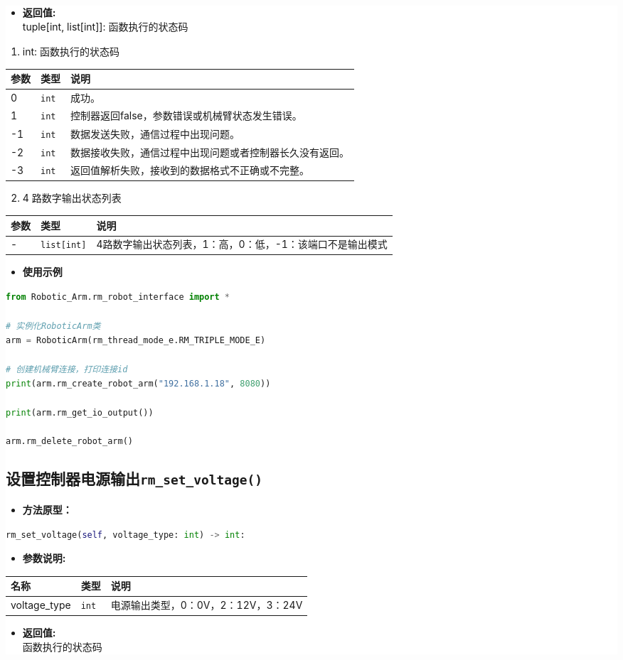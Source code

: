 - **返回值:** </br>
tuple[int, list[int]]: 函数执行的状态码

1. int: 函数执行的状态码

|   参数    |  类型   |   说明    |
| :--- | :--- | :---|
|   0  |    `int`   |    成功。    |
|   1  |    `int`   |   控制器返回false，参数错误或机械臂状态发生错误。    |
|  -1  |    `int`   |   数据发送失败，通信过程中出现问题。    |
|  -2  |    `int`   |   数据接收失败，通信过程中出现问题或者控制器长久没有返回。    |
|  -3  |    `int`   |   返回值解析失败，接收到的数据格式不正确或不完整。   |

2. 4 路数字输出状态列表

|   参数    |  类型   |   说明    |
| :--- | :--- | :---|
|   -  |    `list[int]`   |     4路数字输出状态列表，1：高，0：低，-1：该端口不是输出模式    |

- **使用示例**
  
```python
from Robotic_Arm.rm_robot_interface import *

# 实例化RoboticArm类
arm = RoboticArm(rm_thread_mode_e.RM_TRIPLE_MODE_E)

# 创建机械臂连接，打印连接id
print(arm.rm_create_robot_arm("192.168.1.18", 8080))

print(arm.rm_get_io_output())

arm.rm_delete_robot_arm()
```

## 设置控制器电源输出`rm_set_voltage()`

- **方法原型：**

```python
rm_set_voltage(self, voltage_type: int) -> int:
```

- **参数说明:**

| 名称        | 类型    | 说明                                   |
| :-------- | :---- | :----------------------------------- |
| voltage_type      | `int` | 电源输出类型，0：0V，2：12V，3：24V       |


- **返回值:** </br>
函数执行的状态码
